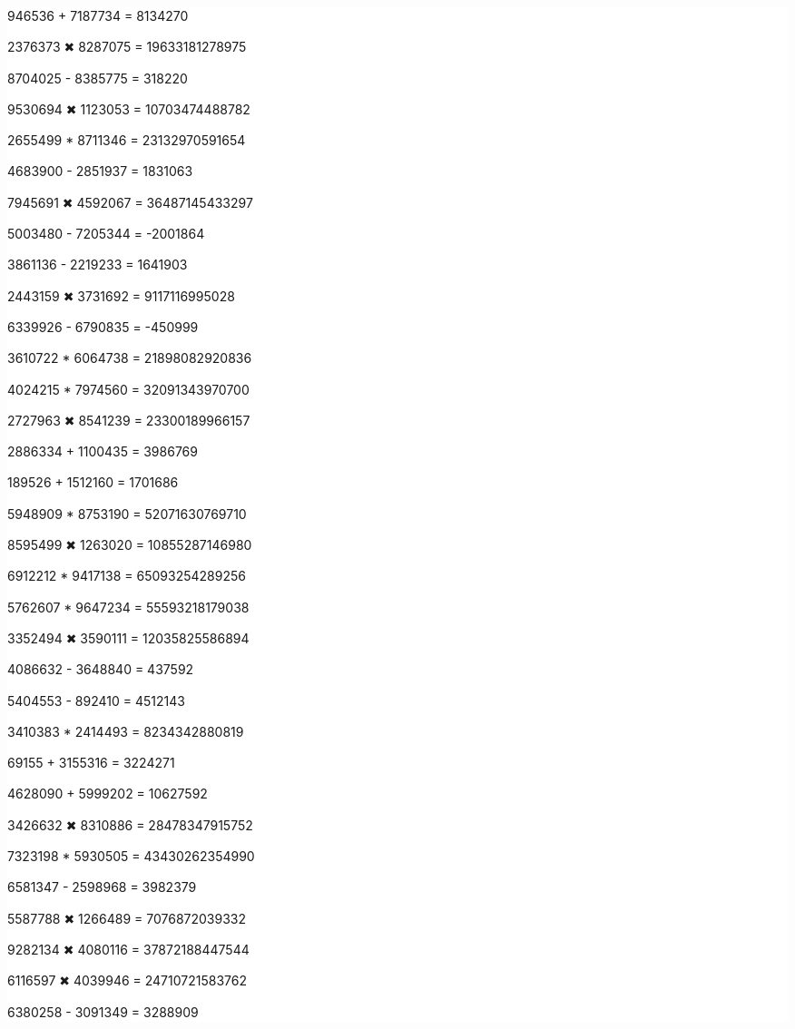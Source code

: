 946536 + 7187734 = 8134270

2376373 ✖ 8287075 = 19633181278975

8704025 - 8385775 = 318220

9530694 ✖ 1123053 = 10703474488782

2655499 * 8711346 = 23132970591654

4683900 - 2851937 = 1831063

7945691 ✖ 4592067 = 36487145433297

5003480 - 7205344 = -2001864

3861136 - 2219233 = 1641903

2443159 ✖ 3731692 = 9117116995028

6339926 - 6790835 = -450999

3610722 * 6064738 = 21898082920836

4024215 * 7974560 = 32091343970700

2727963 ✖ 8541239 = 23300189966157

2886334 + 1100435 = 3986769

189526 + 1512160 = 1701686

5948909 * 8753190 = 52071630769710

8595499 ✖ 1263020 = 10855287146980

6912212 * 9417138 = 65093254289256

5762607 * 9647234 = 55593218179038

3352494 ✖ 3590111 = 12035825586894

4086632 - 3648840 = 437592

5404553 - 892410 = 4512143

3410383 * 2414493 = 8234342880819

69155 + 3155316 = 3224271

4628090 + 5999202 = 10627592

3426632 ✖ 8310886 = 28478347915752

7323198 * 5930505 = 43430262354990

6581347 - 2598968 = 3982379

5587788 ✖ 1266489 = 7076872039332

9282134 ✖ 4080116 = 37872188447544

6116597 ✖ 4039946 = 24710721583762

6380258 - 3091349 = 3288909
